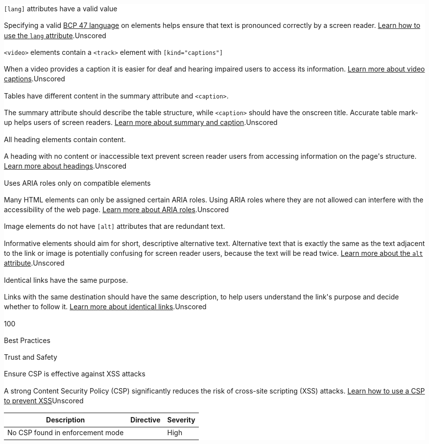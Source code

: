 `[lang]` attributes have a valid value

Specifying a valid [BCP 47 language](https://www.w3.org/International/questions/qa-choosing-language-tags#question) on elements helps ensure that text is pronounced correctly by a screen reader. [Learn how to use the `lang` attribute](https://dequeuniversity.com/rules/axe/4.11/valid-lang).Unscored

`<video>` elements contain a `<track>` element with `[kind="captions"]`

When a video provides a caption it is easier for deaf and hearing impaired users to access its information. [Learn more about video captions](https://dequeuniversity.com/rules/axe/4.11/video-caption).Unscored

Tables have different content in the summary attribute and `<caption>`.

The summary attribute should describe the table structure, while `<caption>` should have the onscreen title. Accurate table mark-up helps users of screen readers. [Learn more about summary and caption](https://dequeuniversity.com/rules/axe/4.11/table-duplicate-name).Unscored

All heading elements contain content.

A heading with no content or inaccessible text prevent screen reader users from accessing information on the page's structure. [Learn more about headings](https://dequeuniversity.com/rules/axe/4.11/empty-heading).Unscored

Uses ARIA roles only on compatible elements

Many HTML elements can only be assigned certain ARIA roles. Using ARIA roles where they are not allowed can interfere with the accessibility of the web page. [Learn more about ARIA roles](https://dequeuniversity.com/rules/axe/4.11/aria-allowed-role).Unscored

Image elements do not have `[alt]` attributes that are redundant text.

Informative elements should aim for short, descriptive alternative text. Alternative text that is exactly the same as the text adjacent to the link or image is potentially confusing for screen reader users, because the text will be read twice. [Learn more about the `alt` attribute](https://dequeuniversity.com/rules/axe/4.11/image-redundant-alt).Unscored

Identical links have the same purpose.

Links with the same destination should have the same description, to help users understand the link's purpose and decide whether to follow it. [Learn more about identical links](https://dequeuniversity.com/rules/axe/4.11/identical-links-same-purpose).Unscored

100

Best Practices

Trust and Safety

Ensure CSP is effective against XSS attacks

A strong Content Security Policy (CSP) significantly reduces the risk of cross-site scripting (XSS) attacks. [Learn how to use a CSP to prevent XSS](https://developer.chrome.com/docs/lighthouse/best-practices/csp-xss/?utm_source=lighthouse&utm_medium=lr)Unscored

| Description | Directive | Severity |
| --- | --- | --- |
| No CSP found in enforcement mode |  | High |
